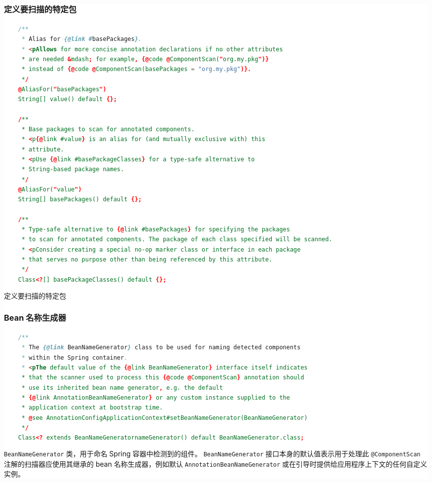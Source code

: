 ### 定义要扫描的特定包

``` java
	/**
	 * Alias for {@link #basePackages}.
	 * <pAllows for more concise annotation declarations if no other attributes
	 * are needed &mdash; for example, {@code @ComponentScan("org.my.pkg")}
	 * instead of {@code @ComponentScan(basePackages = "org.my.pkg")}.
	 */
	@AliasFor("basePackages")
	String[] value() default {};

	/**
	 * Base packages to scan for annotated components.
	 * <p{@link #value} is an alias for (and mutually exclusive with) this
	 * attribute.
	 * <pUse {@link #basePackageClasses} for a type-safe alternative to
	 * String-based package names.
	 */
	@AliasFor("value")
	String[] basePackages() default {};

	/**
	 * Type-safe alternative to {@link #basePackages} for specifying the packages
	 * to scan for annotated components. The package of each class specified will be scanned.
	 * <pConsider creating a special no-op marker class or interface in each package
	 * that serves no purpose other than being referenced by this attribute.
	 */
	Class<?[] basePackageClasses() default {};
```

定义要扫描的特定包

### Bean 名称生成器

``` java
	/**
	 * The {@link BeanNameGenerator} class to be used for naming detected components
	 * within the Spring container.
	 * <pThe default value of the {@link BeanNameGenerator} interface itself indicates
	 * that the scanner used to process this {@code @ComponentScan} annotation should
	 * use its inherited bean name generator, e.g. the default
	 * {@link AnnotationBeanNameGenerator} or any custom instance supplied to the
	 * application context at bootstrap time.
	 * @see AnnotationConfigApplicationContext#setBeanNameGenerator(BeanNameGenerator)
	 */
	Class<? extends BeanNameGeneratornameGenerator() default BeanNameGenerator.class;
```

 `BeanNameGenerator` 类，用于命名 Spring 容器中检测到的组件。
`BeanNameGenerator` 接口本身的默认值表示用于处理此 `@ComponentScan` 注解的扫描器应使用其继承的 bean 名称生成器，例如默认 `AnnotationBeanNameGenerator` 或在引导时提供给应用程序上下文的任何自定义实例。
